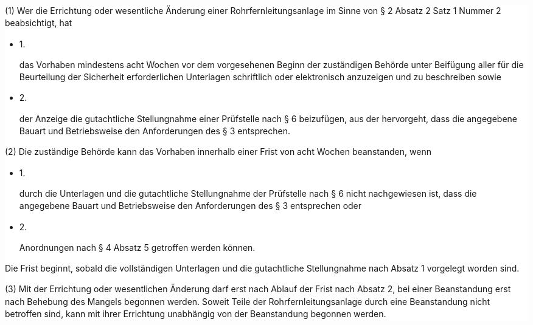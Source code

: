 <div>

<div class="jurAbsatz">

(1) Wer die Errichtung oder wesentliche Änderung einer
Rohrfernleitungsanlage im Sinne von § 2 Absatz 2 Satz 1 Nummer 2
beabsichtigt, hat

  - 1\.
    
    <div style="">
    
    das Vorhaben mindestens acht Wochen vor dem vorgesehenen Beginn der
    zuständigen Behörde unter Beifügung aller für die Beurteilung der
    Sicherheit erforderlichen Unterlagen schriftlich oder elektronisch
    anzuzeigen und zu beschreiben sowie
    
    </div>

  - 2\.
    
    <div style="">
    
    der Anzeige die gutachtliche Stellungnahme einer Prüfstelle nach § 6
    beizufügen, aus der hervorgeht, dass die angegebene Bauart und
    Betriebsweise den Anforderungen des § 3 entsprechen.
    
    </div>

</div>

<div class="jurAbsatz">

(2) Die zuständige Behörde kann das Vorhaben innerhalb einer Frist von
acht Wochen beanstanden, wenn

  - 1\.
    
    <div style="">
    
    durch die Unterlagen und die gutachtliche Stellungnahme der
    Prüfstelle nach § 6 nicht nachgewiesen ist, dass die angegebene
    Bauart und Betriebsweise den Anforderungen des § 3 entsprechen oder
    
    </div>

  - 2\.
    
    <div style="">
    
    Anordnungen nach § 4 Absatz 5 getroffen werden können.
    
    </div>

Die Frist beginnt, sobald die vollständigen Unterlagen und die
gutachtliche Stellungnahme nach Absatz 1 vorgelegt worden sind.

</div>

<div class="jurAbsatz">

(3) Mit der Errichtung oder wesentlichen Änderung darf erst nach Ablauf
der Frist nach Absatz 2, bei einer Beanstandung erst nach Behebung des
Mangels begonnen werden. Soweit Teile der Rohrfernleitungsanlage durch
eine Beanstandung nicht betroffen sind, kann mit ihrer Errichtung
unabhängig von der Beanstandung begonnen werden.
